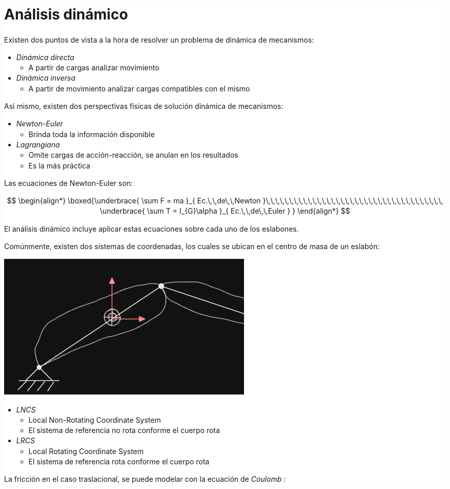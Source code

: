 # Análisis dinámico

Existen dos puntos de vista a la hora de resolver un problema de dinámica de mecanismos:
- _Dinámica directa_
	- A partir de cargas analizar movimiento
- _Dinámica inversa_
	- A partir de movimiento analizar cargas compatibles con el mismo

Así mismo, existen dos perspectivas físicas de solución dinámica de mecanismos:
- _Newton-Euler_
	- Brinda toda la información disponible
- _Lagrangiana_
	- Omite cargas de acción-reacción, se anulan en los resultados
	- Es la más práctica

Las ecuaciones de Newton-Euler son:

$$
\begin{align*}
	\boxed{\underbrace{ \sum F = ma }_{ Ec.\,\,de\,\,Newton }\,\,\,\,\,\,\,\,\,\,\,\,\,\,\,\,\,\,\,\,\,\,\,\,\,\,\,\,\,\,\,\,\,\,\,\,\,\, \underbrace{ \sum T = I_{G}\alpha }_{ Ec.\,\,de\,\,Euler } }
\end{align*}
$$

El análisis dinámico incluye aplicar estas ecuaciones sobre cada uno de los eslabones.

Comúnmente, existen dos sistemas de coordenadas, los cuales se ubican en el centro de masa de un eslabón:

![](attachments/Pasted%20image%2020230604214254.png)

- _LNCS_
	- Local Non-Rotating Coordinate System
	- El sistema de referencia no rota conforme el cuerpo rota
- _LRCS_
	- Local Rotating Coordinate System
	- El sistema de referencia rota conforme el cuerpo rota


La fricción en el caso traslacional, se puede modelar con la ecuación de _Coulomb_ :
